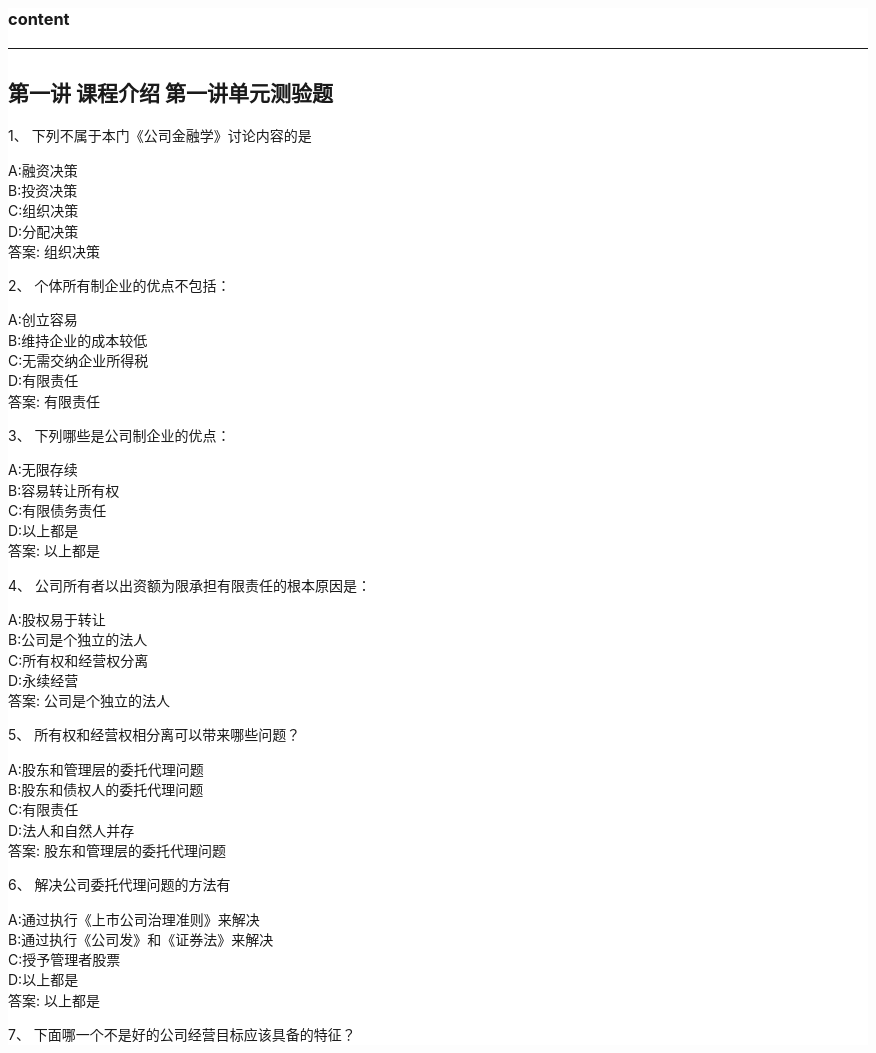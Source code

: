 ### content

* * *

## 第一讲 课程介绍 第一讲单元测验题

1、 下列不属于本门《公司金融学》讨论内容的是

A:融资决策  
B:投资决策  
C:组织决策  
D:分配决策  
答案: 组织决策  

2、 个体所有制企业的优点不包括：

A:创立容易  
B:维持企业的成本较低  
C:无需交纳企业所得税  
D:有限责任  
答案: 有限责任

3、 下列哪些是公司制企业的优点：

A:无限存续  
B:容易转让所有权  
C:有限债务责任  
D:以上都是  
答案: 以上都是

4、 公司所有者以出资额为限承担有限责任的根本原因是：

A:股权易于转让  
B:公司是个独立的法人  
C:所有权和经营权分离  
D:永续经营  
答案: 公司是个独立的法人

5、 所有权和经营权相分离可以带来哪些问题？

A:股东和管理层的委托代理问题  
B:股东和债权人的委托代理问题  
C:有限责任  
D:法人和自然人并存  
答案: 股东和管理层的委托代理问题

6、 解决公司委托代理问题的方法有

A:通过执行《上市公司治理准则》来解决  
B:通过执行《公司发》和《证券法》来解决  
C:授予管理者股票  
D:以上都是  
答案: 以上都是

7、 下面哪一个不是好的公司经营目标应该具备的特征？
